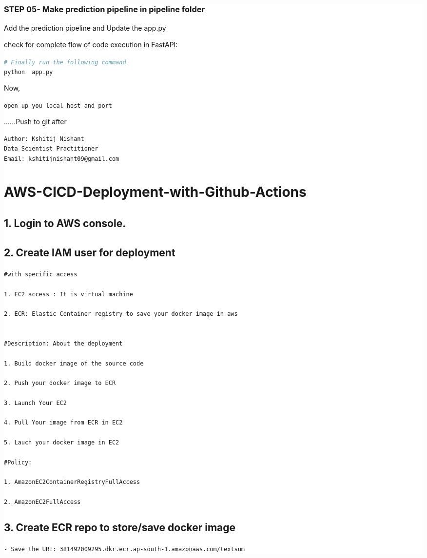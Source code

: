 ### STEP 05- Make prediction pipeline in pipeline folder

Add the prediction pipeline and Update the app.py

check for complete flow of code execution in FastAPI:

```bash
# Finally run the following command
python  app.py
```

Now,
```bash
open up you local host and port
```

......Push to git after 


```bash
Author: Kshitij Nishant
Data Scientist Practitioner
Email: kshitijnishant09@gmail.com
```

# AWS-CICD-Deployment-with-Github-Actions

## 1. Login to AWS console.

## 2. Create IAM user for deployment

	#with specific access

	1. EC2 access : It is virtual machine

	2. ECR: Elastic Container registry to save your docker image in aws


	#Description: About the deployment

	1. Build docker image of the source code

	2. Push your docker image to ECR

	3. Launch Your EC2 

	4. Pull Your image from ECR in EC2

	5. Lauch your docker image in EC2

	#Policy:

	1. AmazonEC2ContainerRegistryFullAccess

	2. AmazonEC2FullAccess

	
## 3. Create ECR repo to store/save docker image
    - Save the URI: 381492009295.dkr.ecr.ap-south-1.amazonaws.com/textsum
